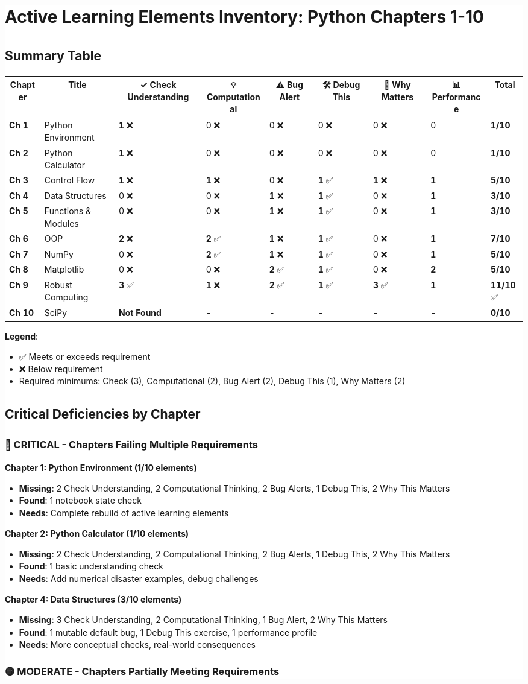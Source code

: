 # Active Learning Elements Inventory: Python Chapters 1-10

## Summary Table

| Chapter | Title | ✓ Check Understanding | 💡 Computational | ⚠️ Bug Alert | 🛠️ Debug This | 🎯 Why Matters | 📊 Performance | Total |
|---------|-------|----------------------|-----------------|--------------|---------------|---------------|----------------|-------|
| **Ch 1** | Python Environment | **1** ❌ | 0 ❌ | 0 ❌ | 0 ❌ | 0 ❌ | 0 | **1/10** |
| **Ch 2** | Python Calculator | **1** ❌ | 0 ❌ | 0 ❌ | 0 ❌ | 0 ❌ | 0 | **1/10** |
| **Ch 3** | Control Flow | **1** ❌ | **1** ❌ | 0 ❌ | **1** ✅ | **1** ❌ | **1** | **5/10** |
| **Ch 4** | Data Structures | 0 ❌ | 0 ❌ | **1** ❌ | **1** ✅ | 0 ❌ | **1** | **3/10** |
| **Ch 5** | Functions & Modules | 0 ❌ | 0 ❌ | **1** ❌ | **1** ✅ | 0 ❌ | **1** | **3/10** |
| **Ch 6** | OOP | **2** ❌ | **2** ✅ | **1** ❌ | **1** ✅ | 0 ❌ | **1** | **7/10** |
| **Ch 7** | NumPy | 0 ❌ | **2** ✅ | **1** ❌ | **1** ✅ | 0 ❌ | **1** | **5/10** |
| **Ch 8** | Matplotlib | 0 ❌ | 0 ❌ | **2** ✅ | **1** ✅ | 0 ❌ | **2** | **5/10** |
| **Ch 9** | Robust Computing | **3** ✅ | **1** ❌ | **2** ✅ | **1** ✅ | **3** ✅ | **1** | **11/10** ✅ |
| **Ch 10** | SciPy | **Not Found** | - | - | - | - | - | **0/10** |

**Legend**: 
- ✅ Meets or exceeds requirement
- ❌ Below requirement
- Required minimums: Check (3), Computational (2), Bug Alert (2), Debug This (1), Why Matters (2)

## Critical Deficiencies by Chapter

### 🔴 CRITICAL - Chapters Failing Multiple Requirements

**Chapter 1: Python Environment (1/10 elements)**
- **Missing**: 2 Check Understanding, 2 Computational Thinking, 2 Bug Alerts, 1 Debug This, 2 Why This Matters
- **Found**: 1 notebook state check
- **Needs**: Complete rebuild of active learning elements

**Chapter 2: Python Calculator (1/10 elements)**  
- **Missing**: 2 Check Understanding, 2 Computational Thinking, 2 Bug Alerts, 1 Debug This, 2 Why This Matters
- **Found**: 1 basic understanding check
- **Needs**: Add numerical disaster examples, debug challenges

**Chapter 4: Data Structures (3/10 elements)**
- **Missing**: 3 Check Understanding, 2 Computational Thinking, 1 Bug Alert, 2 Why This Matters
- **Found**: 1 mutable default bug, 1 Debug This exercise, 1 performance profile
- **Needs**: More conceptual checks, real-world consequences

### 🟡 MODERATE - Chapters Partially Meeting Requirements
